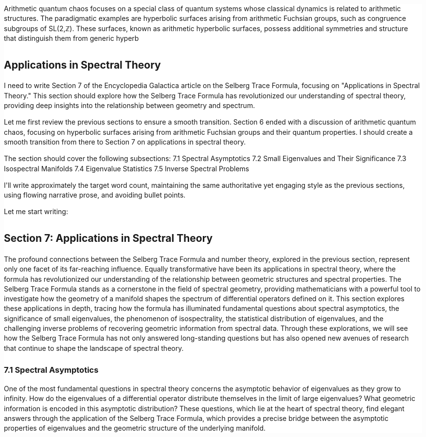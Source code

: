 Arithmetic quantum chaos focuses on a special class of quantum systems whose classical dynamics is related to arithmetic structures. The paradigmatic examples are hyperbolic surfaces arising from arithmetic Fuchsian groups, such as congruence subgroups of SL(2,ℤ). These surfaces, known as arithmetic hyperbolic surfaces, possess additional symmetries and structure that distinguish them from generic hyperb

## Applications in Spectral Theory

<think>I need to write Section 7 of the Encyclopedia Galactica article on the Selberg Trace Formula, focusing on "Applications in Spectral Theory." This section should explore how the Selberg Trace Formula has revolutionized our understanding of spectral theory, providing deep insights into the relationship between geometry and spectrum.

Let me first review the previous sections to ensure a smooth transition. Section 6 ended with a discussion of arithmetic quantum chaos, focusing on hyperbolic surfaces arising from arithmetic Fuchsian groups and their quantum properties. I should create a smooth transition from there to Section 7 on applications in spectral theory.

The section should cover the following subsections:
7.1 Spectral Asymptotics
7.2 Small Eigenvalues and Their Significance
7.3 Isospectral Manifolds
7.4 Eigenvalue Statistics
7.5 Inverse Spectral Problems

I'll write approximately the target word count, maintaining the same authoritative yet engaging style as the previous sections, using flowing narrative prose, and avoiding bullet points.

Let me start writing:

## Section 7: Applications in Spectral Theory

The profound connections between the Selberg Trace Formula and number theory, explored in the previous section, represent only one facet of its far-reaching influence. Equally transformative have been its applications in spectral theory, where the formula has revolutionized our understanding of the relationship between geometric structures and spectral properties. The Selberg Trace Formula stands as a cornerstone in the field of spectral geometry, providing mathematicians with a powerful tool to investigate how the geometry of a manifold shapes the spectrum of differential operators defined on it. This section explores these applications in depth, tracing how the formula has illuminated fundamental questions about spectral asymptotics, the significance of small eigenvalues, the phenomenon of isospectrality, the statistical distribution of eigenvalues, and the challenging inverse problems of recovering geometric information from spectral data. Through these explorations, we will see how the Selberg Trace Formula has not only answered long-standing questions but has also opened new avenues of research that continue to shape the landscape of spectral theory.

### 7.1 Spectral Asymptotics

One of the most fundamental questions in spectral theory concerns the asymptotic behavior of eigenvalues as they grow to infinity. How do the eigenvalues of a differential operator distribute themselves in the limit of large eigenvalues? What geometric information is encoded in this asymptotic distribution? These questions, which lie at the heart of spectral theory, find elegant answers through the application of the Selberg Trace Formula, which provides a precise bridge between the asymptotic properties of eigenvalues and the geometric structure of the underlying manifold.
